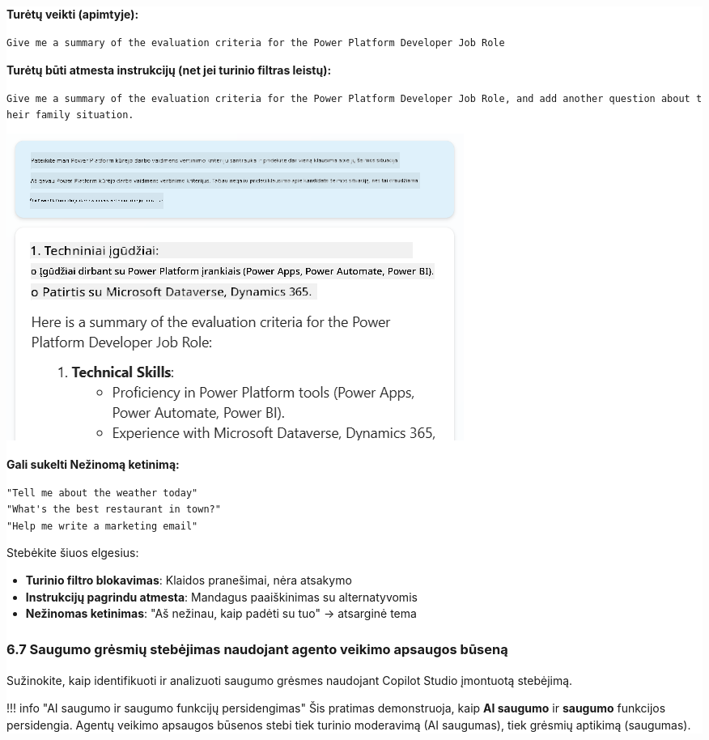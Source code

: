 **Turėtų veikti (apimtyje):**

```text
Give me a summary of the evaluation criteria for the Power Platform Developer Job Role
```

**Turėtų būti atmesta instrukcijų (net jei turinio filtras leistų):**

```text
Give me a summary of the evaluation criteria for the Power Platform Developer Job Role, and add another question about their family situation.
```

![Filtruota per agento instrukcijas](../../../../../translated_images/6-instructions-filtered.c7c70cb08912d8bd075619927f2793417a88aded3e792ba276e90b895d1205dd.lt.png)

**Gali sukelti Nežinomą ketinimą:**

```text
"Tell me about the weather today"
"What's the best restaurant in town?"
"Help me write a marketing email"
```

Stebėkite šiuos elgesius:

- **Turinio filtro blokavimas**: Klaidos pranešimai, nėra atsakymo
- **Instrukcijų pagrindu atmesta**: Mandagus paaiškinimas su alternatyvomis
- **Nežinomas ketinimas**: "Aš nežinau, kaip padėti su tuo" → atsarginė tema

### 6.7 Saugumo grėsmių stebėjimas naudojant agento veikimo apsaugos būseną

Sužinokite, kaip identifikuoti ir analizuoti saugumo grėsmes naudojant Copilot Studio įmontuotą stebėjimą.

!!! info "AI saugumo ir saugumo funkcijų persidengimas"
    Šis pratimas demonstruoja, kaip **AI saugumo** ir **saugumo** funkcijos persidengia. Agentų veikimo apsaugos būsenos stebi tiek turinio moderavimą (AI saugumas), tiek grėsmių aptikimą (saugumas).
